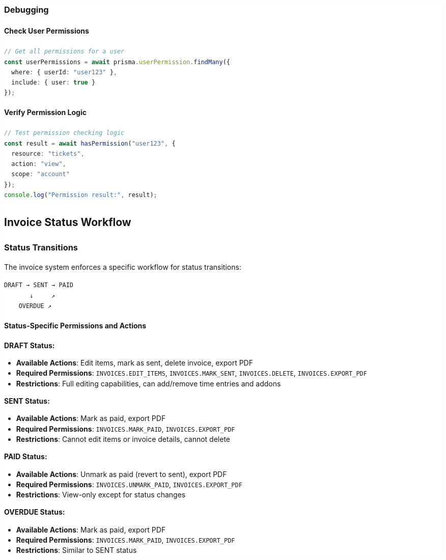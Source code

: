 ### Debugging

#### Check User Permissions
```typescript
// Get all permissions for a user
const userPermissions = await prisma.userPermission.findMany({
  where: { userId: "user123" },
  include: { user: true }
});
```

#### Verify Permission Logic
```typescript
// Test permission checking logic
const result = await hasPermission("user123", {
  resource: "tickets",
  action: "view",
  scope: "account"
});
console.log("Permission result:", result);
```

## Invoice Status Workflow

### Status Transitions
The invoice system enforces a specific workflow for status transitions:

```
DRAFT → SENT → PAID
       ↓     ↗
    OVERDUE ↗
```

#### Status-Specific Permissions and Actions

**DRAFT Status:**
- **Available Actions**: Edit items, mark as sent, delete invoice, export PDF
- **Required Permissions**: `INVOICES.EDIT_ITEMS`, `INVOICES.MARK_SENT`, `INVOICES.DELETE`, `INVOICES.EXPORT_PDF`
- **Restrictions**: Full editing capabilities, can add/remove time entries and addons

**SENT Status:**
- **Available Actions**: Mark as paid, export PDF
- **Required Permissions**: `INVOICES.MARK_PAID`, `INVOICES.EXPORT_PDF`
- **Restrictions**: Cannot edit items or invoice details, cannot delete

**PAID Status:**
- **Available Actions**: Unmark as paid (revert to sent), export PDF
- **Required Permissions**: `INVOICES.UNMARK_PAID`, `INVOICES.EXPORT_PDF`
- **Restrictions**: View-only except for status changes

**OVERDUE Status:**
- **Available Actions**: Mark as paid, export PDF
- **Required Permissions**: `INVOICES.MARK_PAID`, `INVOICES.EXPORT_PDF`
- **Restrictions**: Similar to SENT status
